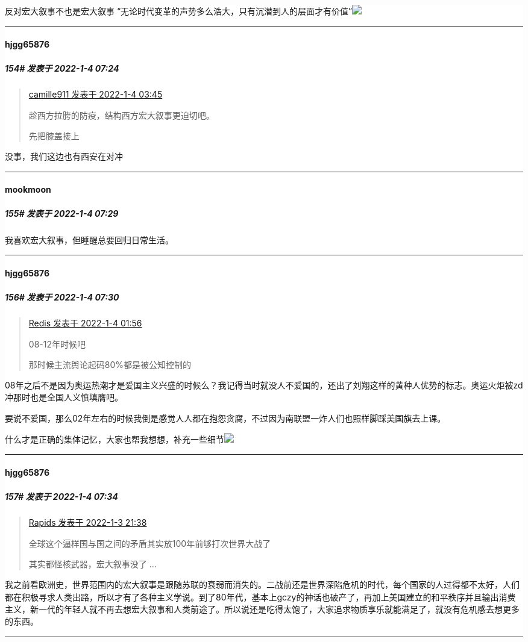 反对宏大叙事不也是宏大叙事
“无论时代变革的声势多么浩大，只有沉潜到人的层面才有价值”<img src="https://static.saraba1st.com/image/smiley/face2017/037.png" referrerpolicy="no-referrer">

*****

####  hjgg65876  
##### 154#       发表于 2022-1-4 07:24

<blockquote><a href="httphttps://bbs.saraba1st.com/2b/forum.php?mod=redirect&amp;goto=findpost&amp;pid=54154646&amp;ptid=2045564" target="_blank">camille911 发表于 2022-1-4 03:45</a>

趁西方拉胯的防疫，结构西方宏大叙事更迫切吧。

先把膝盖接上</blockquote>
没事，我们这边也有西安在对冲

*****

####  mookmoon  
##### 155#       发表于 2022-1-4 07:29

我喜欢宏大叙事，但睡醒总要回归日常生活。

*****

####  hjgg65876  
##### 156#       发表于 2022-1-4 07:30

<blockquote><a href="httphttps://bbs.saraba1st.com/2b/forum.php?mod=redirect&amp;goto=findpost&amp;pid=54154418&amp;ptid=2045564" target="_blank">Redis 发表于 2022-1-4 01:56</a>

08-12年时候吧

那时候主流舆论起码80%都是被公知控制的</blockquote>
08年之后不是因为奥运热潮才是爱国主义兴盛的时候么？我记得当时就没人不爱国的，还出了刘翔这样的黄种人优势的标志。奥运火炬被zd冲那时也是全国人义愤填膺吧。

要说不爱国，那么02年左右的时候我倒是感觉人人都在抱怨贪腐，不过因为南联盟一炸人们也照样脚踩美国旗去上课。

什么才是正确的集体记忆，大家也帮我想想，补充一些细节<img src="https://static.saraba1st.com/image/smiley/face2017/037.png" referrerpolicy="no-referrer">

*****

####  hjgg65876  
##### 157#       发表于 2022-1-4 07:34

<blockquote><a href="httphttps://bbs.saraba1st.com/2b/forum.php?mod=redirect&amp;goto=findpost&amp;pid=54152100&amp;ptid=2045564" target="_blank">Rapids 发表于 2022-1-3 21:38</a>

全球这个逼样国与国之间的矛盾其实放100年前够打次世界大战了

其实都怪核武器，宏大叙事没了 ...</blockquote>
我之前看欧洲史，世界范围内的宏大叙事是跟随苏联的衰弱而消失的。二战前还是世界深陷危机的时代，每个国家的人过得都不太好，人们都在积极寻求人类出路，所以才有了各种主义学说。到了80年代，基本上gczy的神话也破产了，再加上美国建立的和平秩序并且输出消费主义，新一代的年轻人就不再去想宏大叙事和人类前途了。所以说还是吃得太饱了，大家追求物质享乐就能满足了，就没有危机感去想更多的东西。

*****
